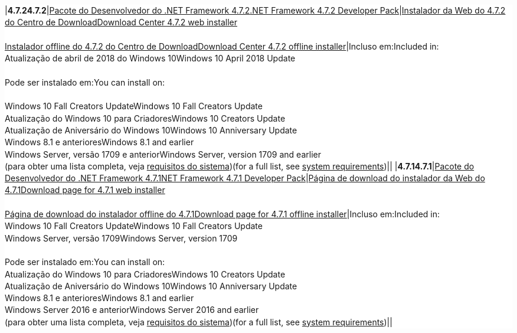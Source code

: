 |<span data-ttu-id="e4e82-119">**4.7.2**</span><span class="sxs-lookup"><span data-stu-id="e4e82-119">**4.7.2**</span></span>|[<span data-ttu-id="e4e82-120">Pacote do Desenvolvedor do .NET Framework 4.7.2</span><span class="sxs-lookup"><span data-stu-id="e4e82-120">.NET Framework 4.7.2 Developer Pack</span></span>](https://go.microsoft.com/fwlink/?LinkId=874338)|[<span data-ttu-id="e4e82-121">Instalador da Web do 4.7.2 do Centro de Download</span><span class="sxs-lookup"><span data-stu-id="e4e82-121">Download Center 4.7.2 web installer</span></span>](https://go.microsoft.com/fwlink/?LinkId=863262)<br/><br/>[<span data-ttu-id="e4e82-122">Instalador offline do 4.7.2 do Centro de Download</span><span class="sxs-lookup"><span data-stu-id="e4e82-122">Download Center 4.7.2 offline installer</span></span>](https://go.microsoft.com/fwlink/?LinkId=863265)|<span data-ttu-id="e4e82-123">Incluso em:</span><span class="sxs-lookup"><span data-stu-id="e4e82-123">Included in:</span></span> <br/><span data-ttu-id="e4e82-124">Atualização de abril de 2018 do Windows 10</span><span class="sxs-lookup"><span data-stu-id="e4e82-124">Windows 10 April 2018 Update</span></span><br /><br /> <span data-ttu-id="e4e82-125">Pode ser instalado em:</span><span class="sxs-lookup"><span data-stu-id="e4e82-125">You can install on:</span></span><br/> <br/><span data-ttu-id="e4e82-126">Windows 10 Fall Creators Update</span><span class="sxs-lookup"><span data-stu-id="e4e82-126">Windows 10 Fall Creators Update</span></span><br/><span data-ttu-id="e4e82-127">Atualização do Windows 10 para Criadores</span><span class="sxs-lookup"><span data-stu-id="e4e82-127">Windows 10 Creators Update</span></span> <br /> <span data-ttu-id="e4e82-128">Atualização de Aniversário do Windows 10</span><span class="sxs-lookup"><span data-stu-id="e4e82-128">Windows 10 Anniversary Update</span></span><br /> <span data-ttu-id="e4e82-129">Windows 8.1 e anteriores</span><span class="sxs-lookup"><span data-stu-id="e4e82-129">Windows 8.1 and earlier</span></span><br /> <span data-ttu-id="e4e82-130">Windows Server, versão 1709 e anterior</span><span class="sxs-lookup"><span data-stu-id="e4e82-130">Windows Server, version 1709 and earlier</span></span><br /> <span data-ttu-id="e4e82-131">(para obter uma lista completa, veja [requisitos do sistema](~/docs/framework/get-started/system-requirements.md))</span><span class="sxs-lookup"><span data-stu-id="e4e82-131">(for a full list, see [system requirements](~/docs/framework/get-started/system-requirements.md))</span></span>||
|<span data-ttu-id="e4e82-132">**4.7.1**</span><span class="sxs-lookup"><span data-stu-id="e4e82-132">**4.7.1**</span></span>|[<span data-ttu-id="e4e82-133">Pacote do Desenvolvedor do .NET Framework 4.7.1</span><span class="sxs-lookup"><span data-stu-id="e4e82-133">NET Framework 4.7.1 Developer Pack</span></span>](https://go.microsoft.com/fwlink/?LinkId=852105)|[<span data-ttu-id="e4e82-134">Página de download do instalador da Web do 4.7.1</span><span class="sxs-lookup"><span data-stu-id="e4e82-134">Download page for 4.7.1 web installer</span></span>](https://go.microsoft.com/fwlink/?LinkId=852095)<br /><br /> [<span data-ttu-id="e4e82-135">Página de download do instalador offline do 4.7.1</span><span class="sxs-lookup"><span data-stu-id="e4e82-135">Download page for 4.7.1 offline installer</span></span>](https://go.microsoft.com/fwlink/?LinkId=852107)|<span data-ttu-id="e4e82-136">Incluso em:</span><span class="sxs-lookup"><span data-stu-id="e4e82-136">Included in:</span></span> <br/><span data-ttu-id="e4e82-137">Windows 10 Fall Creators Update</span><span class="sxs-lookup"><span data-stu-id="e4e82-137">Windows 10 Fall Creators Update</span></span><br/><span data-ttu-id="e4e82-138">Windows Server, versão 1709</span><span class="sxs-lookup"><span data-stu-id="e4e82-138">Windows Server, version 1709</span></span><br /><br /> <span data-ttu-id="e4e82-139">Pode ser instalado em:</span><span class="sxs-lookup"><span data-stu-id="e4e82-139">You can install on:</span></span><br/> <span data-ttu-id="e4e82-140">Atualização do Windows 10 para Criadores</span><span class="sxs-lookup"><span data-stu-id="e4e82-140">Windows 10 Creators Update</span></span> <br /> <span data-ttu-id="e4e82-141">Atualização de Aniversário do Windows 10</span><span class="sxs-lookup"><span data-stu-id="e4e82-141">Windows 10 Anniversary Update</span></span><br /> <span data-ttu-id="e4e82-142">Windows 8.1 e anteriores</span><span class="sxs-lookup"><span data-stu-id="e4e82-142">Windows 8.1 and earlier</span></span><br /> <span data-ttu-id="e4e82-143">Windows Server 2016 e anterior</span><span class="sxs-lookup"><span data-stu-id="e4e82-143">Windows Server 2016 and earlier</span></span><br /> <span data-ttu-id="e4e82-144">(para obter uma lista completa, veja [requisitos do sistema](~/docs/framework/get-started/system-requirements.md))</span><span class="sxs-lookup"><span data-stu-id="e4e82-144">(for a full list, see [system requirements](~/docs/framework/get-started/system-requirements.md))</span></span>||
